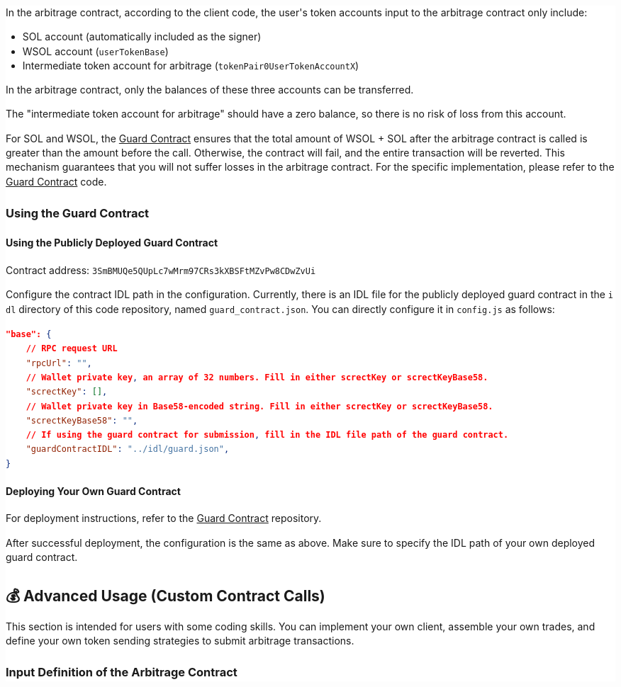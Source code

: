 In the arbitrage contract, according to the client code, the user's token accounts input to the arbitrage contract only include:

- SOL account (automatically included as the signer)
- WSOL account (`userTokenBase`)
- Intermediate token account for arbitrage (`tokenPair0UserTokenAccountX`)

In the arbitrage contract, only the balances of these three accounts can be transferred.

The "intermediate token account for arbitrage" should have a zero balance, so there is no risk of loss from this account.

For SOL and WSOL, the [Guard Contract](https://github.com/touyi/guard_contract) ensures that the total amount of WSOL + SOL after the arbitrage contract is called is greater than the amount before the call. Otherwise, the contract will fail, and the entire transaction will be reverted. This mechanism guarantees that you will not suffer losses in the arbitrage contract. For the specific implementation, please refer to the [Guard Contract](https://github.com/touyi/guard_contract) code.

### Using the Guard Contract

#### Using the Publicly Deployed Guard Contract

Contract address: `3SmBMUQe5QUpLc7wMrm97CRs3kXBSFtMZvPw8CDwZvUi`

Configure the contract IDL path in the configuration. Currently, there is an IDL file for the publicly deployed guard contract in the `idl` directory of this code repository, named `guard_contract.json`. You can directly configure it in `config.js` as follows:

```json
"base": {
    // RPC request URL
    "rpcUrl": "", 
    // Wallet private key, an array of 32 numbers. Fill in either screctKey or screctKeyBase58.
    "screctKey": [], 
    // Wallet private key in Base58-encoded string. Fill in either screctKey or screctKeyBase58.
    "screctKeyBase58": "", 
    // If using the guard contract for submission, fill in the IDL file path of the guard contract.
    "guardContractIDL": "../idl/guard.json",
}
```

#### Deploying Your Own Guard Contract

For deployment instructions, refer to the [Guard Contract](https://github.com/touyi/guard_contract) repository.

After successful deployment, the configuration is the same as above. Make sure to specify the IDL path of your own deployed guard contract.

## 💰 Advanced Usage (Custom Contract Calls)

This section is intended for users with some coding skills. You can implement your own client, assemble your own trades, and define your own token sending strategies to submit arbitrage transactions.

### Input Definition of the Arbitrage Contract
